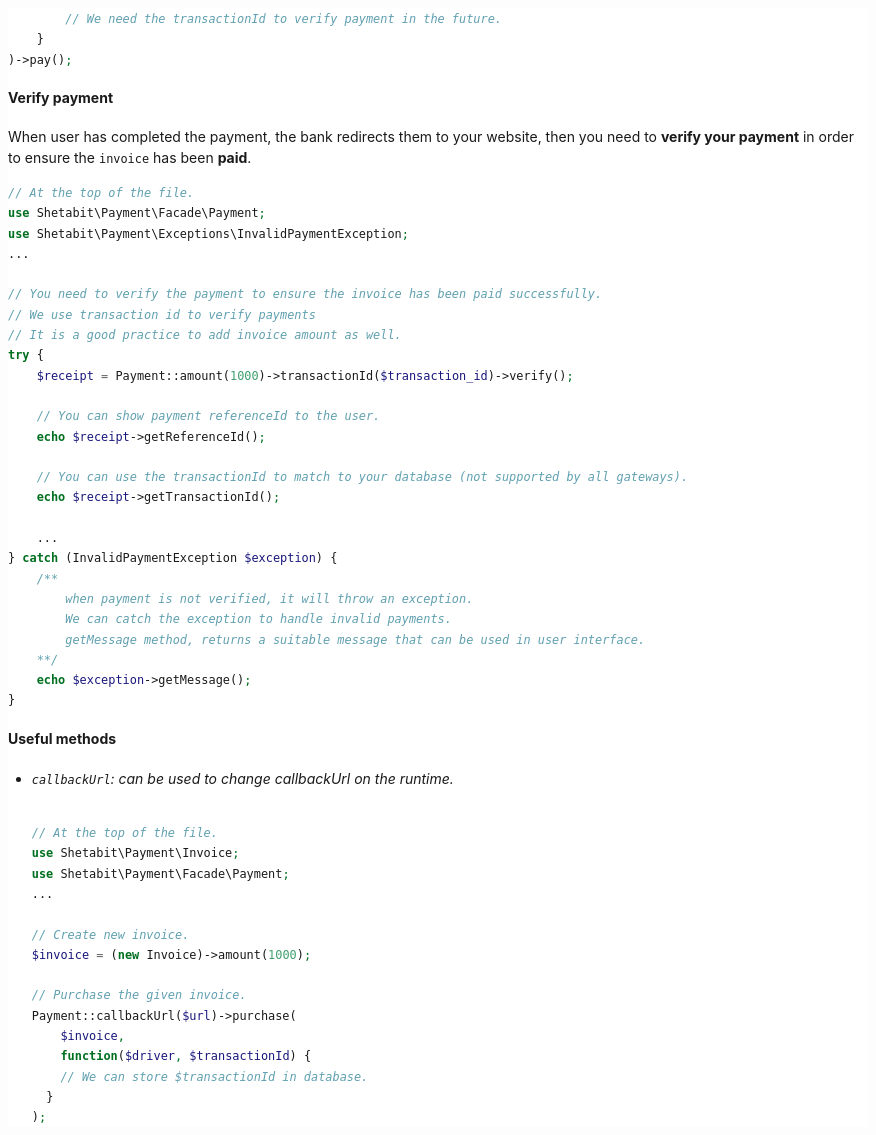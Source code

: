 ```php
        // We need the transactionId to verify payment in the future.
	}
)->pay();
```

#### Verify payment

When user has completed the payment, the bank redirects them to your website, then you need to **verify your payment** in order to ensure the `invoice` has been **paid**.

```php
// At the top of the file.
use Shetabit\Payment\Facade\Payment;
use Shetabit\Payment\Exceptions\InvalidPaymentException;
...

// You need to verify the payment to ensure the invoice has been paid successfully.
// We use transaction id to verify payments
// It is a good practice to add invoice amount as well.
try {
	$receipt = Payment::amount(1000)->transactionId($transaction_id)->verify();

    // You can show payment referenceId to the user.
    echo $receipt->getReferenceId();

    // You can use the transactionId to match to your database (not supported by all gateways).
    echo $receipt->getTransactionId();

    ...
} catch (InvalidPaymentException $exception) {
    /**
    	when payment is not verified, it will throw an exception.
    	We can catch the exception to handle invalid payments.
    	getMessage method, returns a suitable message that can be used in user interface.
    **/
    echo $exception->getMessage();
}
```

#### Useful methods

- ###### `callbackUrl`: can be used to change callbackUrl on the runtime.

  ```php
  // At the top of the file.
  use Shetabit\Payment\Invoice;
  use Shetabit\Payment\Facade\Payment;
  ...
  
  // Create new invoice.
  $invoice = (new Invoice)->amount(1000);
  
  // Purchase the given invoice.
  Payment::callbackUrl($url)->purchase(
      $invoice, 
      function($driver, $transactionId) {
      // We can store $transactionId in database.
  	}
  );
  ```
